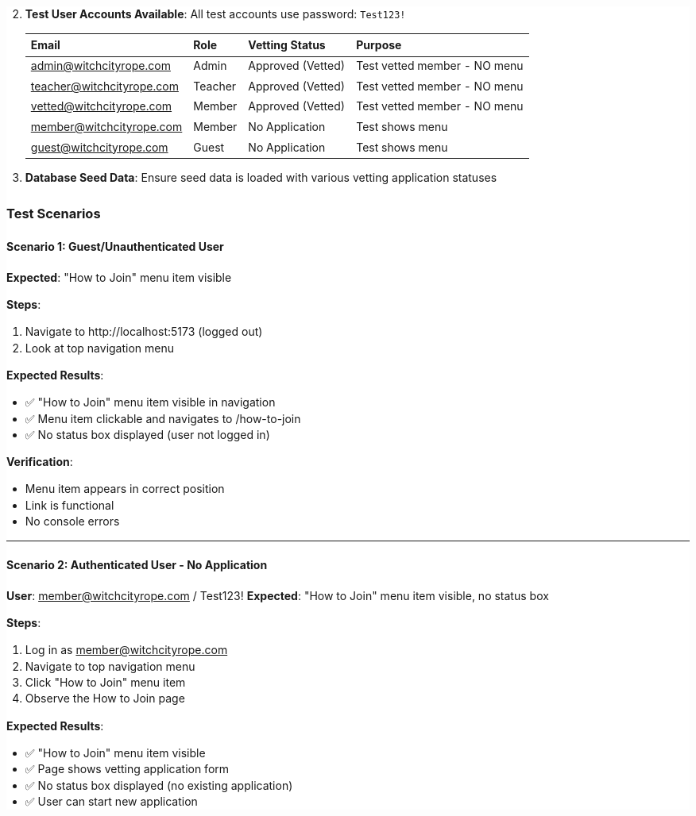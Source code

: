 2. **Test User Accounts Available**:
   All test accounts use password: `Test123!`

   | Email | Role | Vetting Status | Purpose |
   |-------|------|----------------|---------|
   | admin@witchcityrope.com | Admin | Approved (Vetted) | Test vetted member - NO menu |
   | teacher@witchcityrope.com | Teacher | Approved (Vetted) | Test vetted member - NO menu |
   | vetted@witchcityrope.com | Member | Approved (Vetted) | Test vetted member - NO menu |
   | member@witchcityrope.com | Member | No Application | Test shows menu |
   | guest@witchcityrope.com | Guest | No Application | Test shows menu |

3. **Database Seed Data**:
   Ensure seed data is loaded with various vetting application statuses

### Test Scenarios

#### Scenario 1: Guest/Unauthenticated User
**Expected**: "How to Join" menu item visible

**Steps**:
1. Navigate to http://localhost:5173 (logged out)
2. Look at top navigation menu

**Expected Results**:
- ✅ "How to Join" menu item visible in navigation
- ✅ Menu item clickable and navigates to /how-to-join
- ✅ No status box displayed (user not logged in)

**Verification**:
- Menu item appears in correct position
- Link is functional
- No console errors

---

#### Scenario 2: Authenticated User - No Application
**User**: member@witchcityrope.com / Test123!
**Expected**: "How to Join" menu item visible, no status box

**Steps**:
1. Log in as member@witchcityrope.com
2. Navigate to top navigation menu
3. Click "How to Join" menu item
4. Observe the How to Join page

**Expected Results**:
- ✅ "How to Join" menu item visible
- ✅ Page shows vetting application form
- ✅ No status box displayed (no existing application)
- ✅ User can start new application

